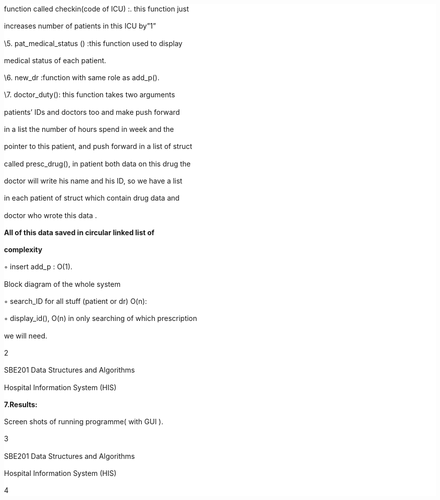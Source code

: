 function called checkin(code of ICU) :. this function just

increases number of patients in this ICU by”1”

\5. pat\_medical\_status () :this function used to display

medical status of each patient.

\6. new\_dr :function with same role as add\_p().

\7. doctor\_duty(): this function takes two arguments

patients’ IDs and doctors too and make push forward

in a list the number of hours spend in week and the

pointer to this patient, and push forward in a list of struct

called presc\_drug(), in patient both data on this drug the

doctor will write his name and his ID, so we have a list

in each patient of struct which contain drug data and

doctor who wrote this data .

**All of this data saved in circular linked list of**

**complexity**

◦ insert add\_p : O(1).

Block diagram of the whole system

◦ search\_ID for all stuff (patient or dr) O(n):

◦ display\_id(), O(n) in only searching of which prescription

we will need.

2





SBE201 Data Structures and Algorithms

Hospital Information System (HIS)

**7.Results:**

Screen shots of running programme( with GUI ).

3





SBE201 Data Structures and Algorithms

Hospital Information System (HIS)

4



